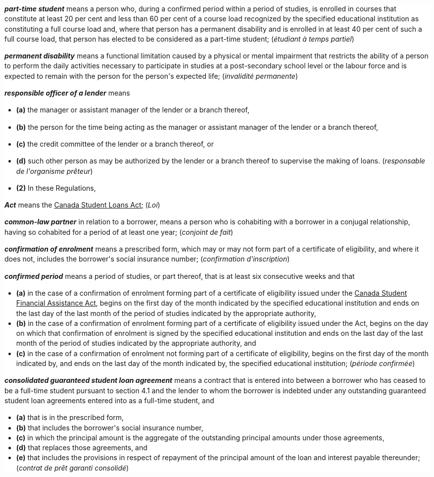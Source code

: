 ***part-time student*** means a person who, during a confirmed period within a period of studies, is enrolled in courses that constitute at least 20 per cent and less than 60 per cent of a course load recognized by the specified educational institution as constituting a full course load and, where that person has a permanent disability and is enrolled in at least 40 per cent of such a full course load, that person has elected to be considered as a part-time student; (*étudiant à temps partiel*)

***permanent disability*** means a functional limitation caused by a physical or mental impairment that restricts the ability of a person to perform the daily activities necessary to participate in studies at a post-secondary school level or the labour force and is expected to remain with the person for the person's expected life; (*invalidité permanente*)

***responsible officer of a lender*** means
- **(a)** the manager or assistant manager of the lender or a branch thereof,
- **(b)** the person for the time being acting as the manager or assistant manager of the lender or a branch thereof,
- **(c)** the credit committee of the lender or a branch thereof, or
- **(d)** such other person as may be authorized by the lender or a branch thereof to supervise the making of loans. (*responsable de l'organisme prêteur*)

- **(2)** In these Regulations,

***Act*** means the [Canada Student Loans Act](/en/Acts/Revised%20Statutes%20of%20Canada/S/S-23.md); (*Loi*)

***common-law partner*** in relation to a borrower, means a person who is cohabiting with a borrower in a conjugal relationship, having so cohabited for a period of at least one year; (*conjoint de fait*)

***confirmation of enrolment*** means a prescribed form, which may or may not form part of a certificate of eligibility, and where it does not, includes the borrower's social insurance number; (*confirmation d'inscription*)

***confirmed period*** means a period of studies, or part thereof, that is at least six consecutive weeks and that
- **(a)** in the case of a confirmation of enrolment forming part of a certificate of eligibility issued under the [Canada Student Financial Assistance Act](/en/Acts/Statutes%20of%20Canada/1994/c.%2028.md), begins on the first day of the month indicated by the specified educational institution and ends on the last day of the last month of the period of studies indicated by the appropriate authority,
- **(b)** in the case of a confirmation of enrolment forming part of a certificate of eligibility issued under the Act, begins on the day on which that confirmation of enrolment is signed by the specified educational institution and ends on the last day of the last month of the period of studies indicated by the appropriate authority, and
- **(c)** in the case of a confirmation of enrolment not forming part of a certificate of eligibility, begins on the first day of the month indicated by, and ends on the last day of the month indicated by, the specified educational institution; (*période confirmée*)

***consolidated guaranteed student loan agreement*** means a contract that is entered into between a borrower who has ceased to be a full-time student pursuant to section 4.1 and the lender to whom the borrower is indebted under any outstanding guaranteed student loan agreements entered into as a full-time student, and
- **(a)** that is in the prescribed form,
- **(b)** that includes the borrower's social insurance number,
- **(c)** in which the principal amount is the aggregate of the outstanding principal amounts under those agreements,
- **(d)** that replaces those agreements, and
- **(e)** that includes the provisions in respect of repayment of the principal amount of the loan and interest payable thereunder; (*contrat de prêt garanti consolidé*)
